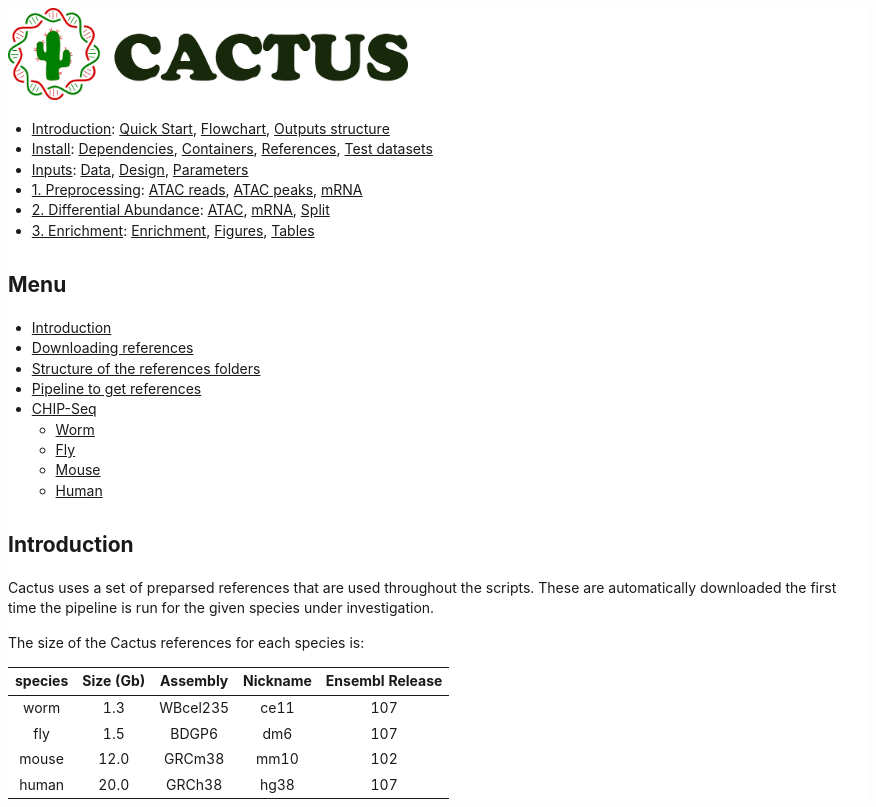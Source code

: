 
<img src="/docs/images/logo_cactus.png" width="400" />

* [Introduction](/README.md): [Quick Start](/docs/1_Intro/Quick_start.md), [Flowchart](/docs/1_Intro/Flowchart.md), [Outputs structure](/docs/1_Intro/Outputs_structure.md)
* [Install](/docs/2_Install/2_Install.md): [Dependencies](/docs/2_Install/Dependencies.md), [Containers](/docs/2_Install/Containers.md), [References](/docs/2_Install/References.md), [Test datasets](/docs/2_Install/Test_datasets.md)
* [Inputs](/docs/3_Inputs/3_Inputs.md): [Data](/docs/3_Inputs/Data.md), [Design](/docs/3_Inputs/Design.md), [Parameters](/docs/3_Inputs/Parameters.md)
* [1. Preprocessing](/docs/4_Prepro/4_Prepro.md): [ATAC reads](/docs/4_Prepro/ATAC_reads.md), [ATAC peaks](/docs/4_Prepro/ATAC_peaks.md), [mRNA](/docs/4_Prepro/mRNA.md)
* [2. Differential Abundance](/docs/5_DA/5_DA.md): [ATAC](/docs/5_DA/DA_ATAC.md), [mRNA](/docs/5_DA/DA_mRNA.md), [Split](/docs/5_DA/Split.md)
* [3. Enrichment](/docs/6_Enrich/6_Enrich.md): [Enrichment](/docs/6_Enrich/Enrichment.md), [Figures](/docs/6_Enrich/Figures.md), [Tables](/docs/6_Enrich/Tables.md)

[](END_OF_MENU)


## Menu

- [Introduction](#Introduction)
- [Downloading references](#Downloading-references)
- [Structure of the references folders](#Structure-of-the-references-folders)
- [Pipeline to get references](#Pipeline-to-get-references)
- [CHIP-Seq](#CHIP-Seq)
  - [Worm](#Worm)
  - [Fly](#Fly)
  - [Mouse](#Mouse)
  - [Human](#Human)


## Introduction


Cactus uses a set of preparsed references that are used throughout the scripts. These are automatically downloaded the first time the pipeline is run for the given species under investigation. 

The size of the Cactus references for each species is:

| species | Size (Gb) | Assembly | Nickname | Ensembl Release |
|:------:|:---------:|:--------:|:--------:|:---------------:|
|  worm  |    1.3    | WBcel235 |   ce11   |       107       |
|  fly   |    1.5    |  BDGP6   |   dm6    |       107       |
| mouse  |   12.0    |  GRCm38  |   mm10   |       102       |
| human  |   20.0    |  GRCh38  |   hg38   |       107       |
